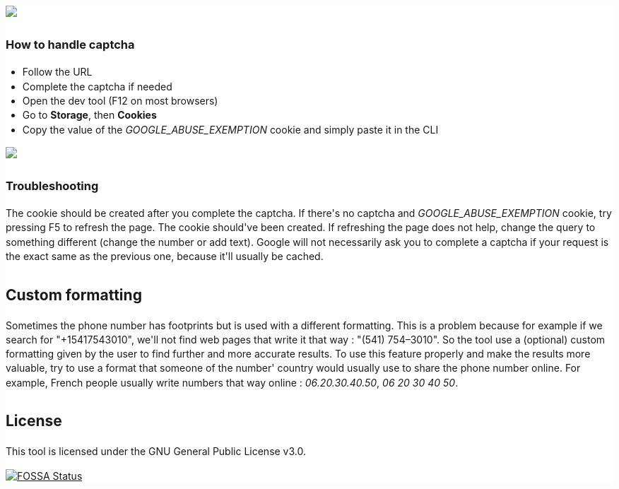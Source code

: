 ![](https://i.imgur.com/qbFZa1m.png)

### How to handle captcha
- Follow the URL
- Complete the captcha if needed
- Open the dev tool (F12 on most browsers)
- Go to **Storage**, then **Cookies**
- Copy the value of the *GOOGLE_ABUSE_EXEMPTION* cookie and simply paste it in the CLI

![](https://i.imgur.com/KkE1EM5.png)

### Troubleshooting

The cookie should be created after you complete the captcha. If there's no captcha and *GOOGLE_ABUSE_EXEMPTION* cookie, try pressing F5 to refresh the page. The cookie should've been created. If refreshing the page does not help, change the query to something different (change the number or add text). Google will not necessarily ask you to complete a captcha if your request is the exact same as the previous one, because it'll usually be cached.

## Custom formatting

Sometimes the phone number has footprints but is used with a different formatting. This is a problem because for example if we search for "+15417543010", we'll not find web pages that write it that way : "(541) 754–3010". So the tool use a (optional) custom formatting given by the user to find further and more accurate results. To use this feature properly and make the results more valuable, try to use a format that someone of the number' country would usually use to share the phone number online. For example, French people usually write numbers that way online : *06.20.30.40.50*, *06 20 30 40 50*.

## License

This tool is licensed under the GNU General Public License v3.0.

[![FOSSA Status](https://app.fossa.io/api/projects/git%2Bgithub.com%2Fsundowndev%2FPhoneInfoga.svg?type=large)](https://app.fossa.io/projects/git%2Bgithub.com%2Fsundowndev%2FPhoneInfoga?ref=badge_large)
